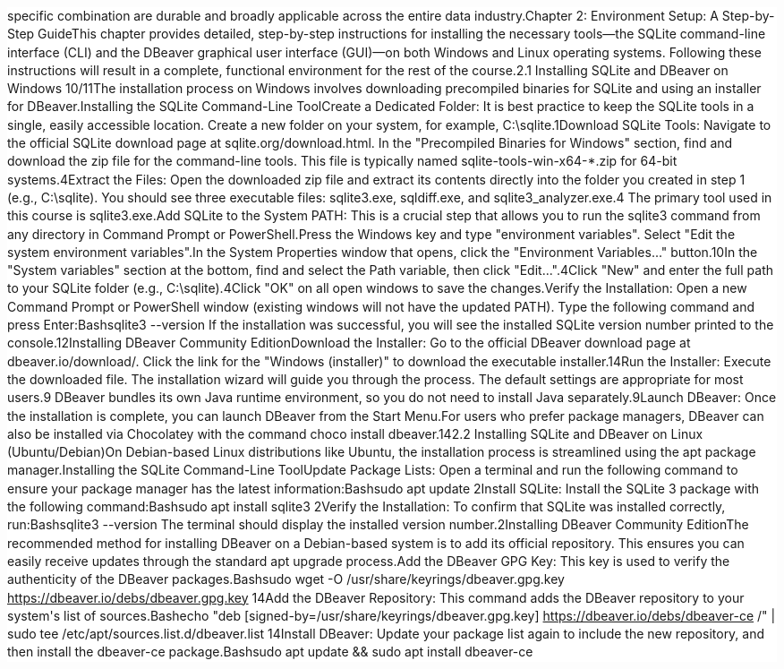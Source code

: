 specific combination are durable and broadly applicable across the entire data industry.Chapter 2: Environment Setup: A Step-by-Step GuideThis chapter provides detailed, step-by-step instructions for installing the necessary tools—the SQLite command-line interface (CLI) and the DBeaver graphical user interface (GUI)—on both Windows and Linux operating systems. Following these instructions will result in a complete, functional environment for the rest of the course.2.1 Installing SQLite and DBeaver on Windows 10/11The installation process on Windows involves downloading precompiled binaries for SQLite and using an installer for DBeaver.Installing the SQLite Command-Line ToolCreate a Dedicated Folder: It is best practice to keep the SQLite tools in a single, easily accessible location. Create a new folder on your system, for example, C:\sqlite.1Download SQLite Tools: Navigate to the official SQLite download page at sqlite.org/download.html. In the "Precompiled Binaries for Windows" section, find and download the zip file for the command-line tools. This file is typically named sqlite-tools-win-x64-*.zip for 64-bit systems.4Extract the Files: Open the downloaded zip file and extract its contents directly into the folder you created in step 1 (e.g., C:\sqlite). You should see three executable files: sqlite3.exe, sqldiff.exe, and sqlite3_analyzer.exe.4 The primary tool used in this course is sqlite3.exe.Add SQLite to the System PATH: This is a crucial step that allows you to run the sqlite3 command from any directory in Command Prompt or PowerShell.Press the Windows key and type "environment variables". Select "Edit the system environment variables".In the System Properties window that opens, click the "Environment Variables..." button.10In the "System variables" section at the bottom, find and select the Path variable, then click "Edit...".4Click "New" and enter the full path to your SQLite folder (e.g., C:\sqlite).4Click "OK" on all open windows to save the changes.Verify the Installation: Open a new Command Prompt or PowerShell window (existing windows will not have the updated PATH). Type the following command and press Enter:Bashsqlite3 --version
If the installation was successful, you will see the installed SQLite version number printed to the console.12Installing DBeaver Community EditionDownload the Installer: Go to the official DBeaver download page at dbeaver.io/download/. Click the link for the "Windows (installer)" to download the executable installer.14Run the Installer: Execute the downloaded file. The installation wizard will guide you through the process. The default settings are appropriate for most users.9 DBeaver bundles its own Java runtime environment, so you do not need to install Java separately.9Launch DBeaver: Once the installation is complete, you can launch DBeaver from the Start Menu.For users who prefer package managers, DBeaver can also be installed via Chocolatey with the command choco install dbeaver.142.2 Installing SQLite and DBeaver on Linux (Ubuntu/Debian)On Debian-based Linux distributions like Ubuntu, the installation process is streamlined using the apt package manager.Installing the SQLite Command-Line ToolUpdate Package Lists: Open a terminal and run the following command to ensure your package manager has the latest information:Bashsudo apt update
2Install SQLite: Install the SQLite 3 package with the following command:Bashsudo apt install sqlite3
2Verify the Installation: To confirm that SQLite was installed correctly, run:Bashsqlite3 --version
The terminal should display the installed version number.2Installing DBeaver Community EditionThe recommended method for installing DBeaver on a Debian-based system is to add its official repository. This ensures you can easily receive updates through the standard apt upgrade process.Add the DBeaver GPG Key: This key is used to verify the authenticity of the DBeaver packages.Bashsudo wget -O /usr/share/keyrings/dbeaver.gpg.key https://dbeaver.io/debs/dbeaver.gpg.key
14Add the DBeaver Repository: This command adds the DBeaver repository to your system's list of sources.Bashecho "deb [signed-by=/usr/share/keyrings/dbeaver.gpg.key] https://dbeaver.io/debs/dbeaver-ce /" | sudo tee /etc/apt/sources.list.d/dbeaver.list
14Install DBeaver: Update your package list again to include the new repository, and then install the dbeaver-ce package.Bashsudo apt update && sudo apt install dbeaver-ce